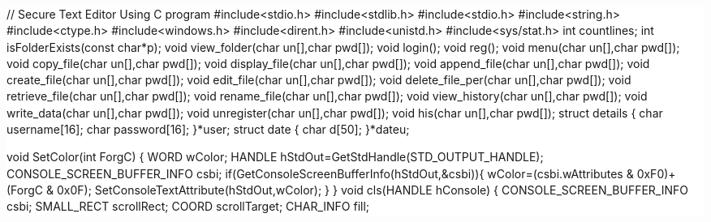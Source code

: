 // Secure Text Editor Using C program
#include<stdio.h>
#include<stdlib.h>
#include<stdio.h>
#include<string.h>
#include<ctype.h>
#include<windows.h>
#include<dirent.h>
#include<unistd.h>
#include<sys/stat.h>
int countlines;
int isFolderExists(const char*p);
void view_folder(char un[],char pwd[]);
void login();
void reg();
void menu(char un[],char pwd[]);
void copy_file(char un[],char pwd[]);
void display_file(char un[],char pwd[]);
void append_file(char un[],char pwd[]);
void create_file(char un[],char pwd[]);
void edit_file(char un[],char pwd[]);
void delete_file_per(char un[],char pwd[]);
void retrieve_file(char un[],char pwd[]);
void rename_file(char un[],char pwd[]);
void view_history(char un[],char pwd[]);
void write_data(char un[],char pwd[]);
void unregister(char un[],char pwd[]);
void his(char un[],char pwd[]);
struct details
{
	char username[16];
	char password[16];
}*user;
struct date
{
	char d[50];
}*dateu;

void SetColor(int ForgC)
{
	WORD wColor;
	HANDLE hStdOut=GetStdHandle(STD_OUTPUT_HANDLE);
	CONSOLE_SCREEN_BUFFER_INFO csbi;
	if(GetConsoleScreenBufferInfo(hStdOut,&csbi)){
		wColor=(csbi.wAttributes & 0xF0)+(ForgC & 0x0F);
		SetConsoleTextAttribute(hStdOut,wColor);
	}
}
void cls(HANDLE hConsole)
{
    CONSOLE_SCREEN_BUFFER_INFO csbi;
    SMALL_RECT scrollRect;
    COORD scrollTarget;
    CHAR_INFO fill;
